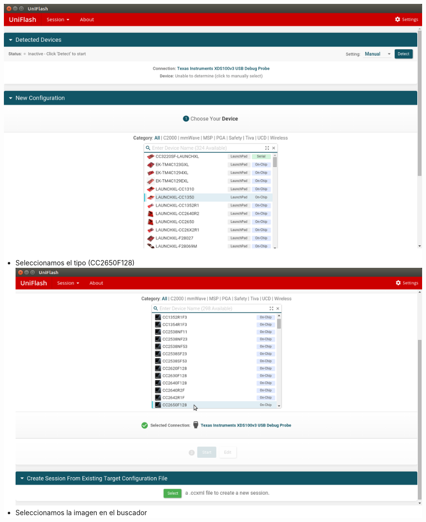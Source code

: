 ![Ver /doc/pictures-GUIDE/pic3](https://github.com/rauramgom/contiki/blob/master/doc/pictures-GUIDE/pic3.png)
   * Seleccionamos el tipo (CC2650F128)
![Ver /doc/pictures-GUIDE/pic4](https://github.com/rauramgom/contiki/blob/master/doc/pictures-GUIDE/pic4.png)
   * Seleccionamos la imagen en el buscador